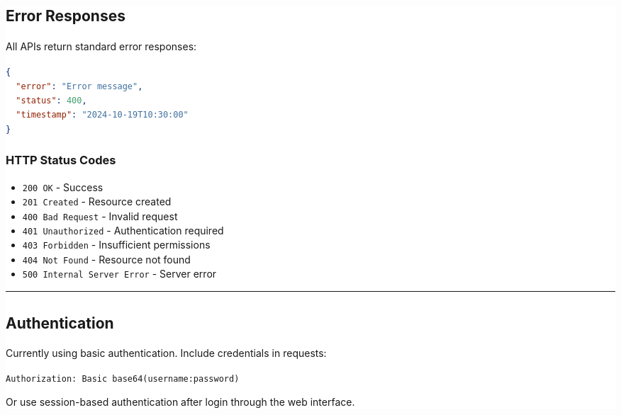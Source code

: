 
## Error Responses

All APIs return standard error responses:

```json
{
  "error": "Error message",
  "status": 400,
  "timestamp": "2024-10-19T10:30:00"
}
```

### HTTP Status Codes

- `200 OK` - Success
- `201 Created` - Resource created
- `400 Bad Request` - Invalid request
- `401 Unauthorized` - Authentication required
- `403 Forbidden` - Insufficient permissions
- `404 Not Found` - Resource not found
- `500 Internal Server Error` - Server error

---

## Authentication

Currently using basic authentication. Include credentials in requests:

```http
Authorization: Basic base64(username:password)
```

Or use session-based authentication after login through the web interface.

